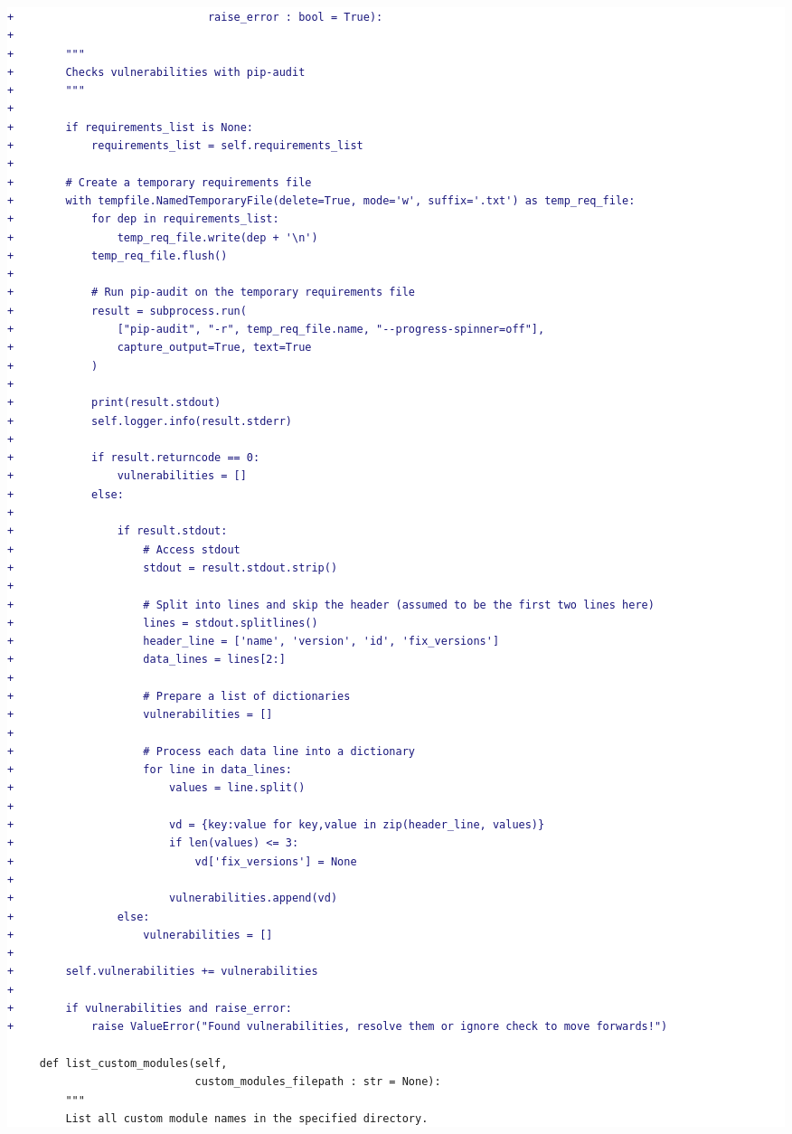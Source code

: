 ```diff
+                              raise_error : bool = True):
+
+        """
+        Checks vulnerabilities with pip-audit
+        """
+
+        if requirements_list is None:
+            requirements_list = self.requirements_list
+
+        # Create a temporary requirements file
+        with tempfile.NamedTemporaryFile(delete=True, mode='w', suffix='.txt') as temp_req_file:
+            for dep in requirements_list:
+                temp_req_file.write(dep + '\n')
+            temp_req_file.flush()
+
+            # Run pip-audit on the temporary requirements file
+            result = subprocess.run(
+                ["pip-audit", "-r", temp_req_file.name, "--progress-spinner=off"],
+                capture_output=True, text=True
+            )
+
+            print(result.stdout)
+            self.logger.info(result.stderr)
+
+            if result.returncode == 0:
+                vulnerabilities = []
+            else:
+
+                if result.stdout:
+                    # Access stdout
+                    stdout = result.stdout.strip()
+
+                    # Split into lines and skip the header (assumed to be the first two lines here)
+                    lines = stdout.splitlines()
+                    header_line = ['name', 'version', 'id', 'fix_versions']
+                    data_lines = lines[2:]
+
+                    # Prepare a list of dictionaries
+                    vulnerabilities = []
+
+                    # Process each data line into a dictionary
+                    for line in data_lines:
+                        values = line.split()
+
+                        vd = {key:value for key,value in zip(header_line, values)}
+                        if len(values) <= 3:
+                            vd['fix_versions'] = None
+
+                        vulnerabilities.append(vd)
+                else:
+                    vulnerabilities = []
+
+        self.vulnerabilities += vulnerabilities
+
+        if vulnerabilities and raise_error:
+            raise ValueError("Found vulnerabilities, resolve them or ignore check to move forwards!")
 
     def list_custom_modules(self,
                             custom_modules_filepath : str = None):
         """
         List all custom module names in the specified directory.
```